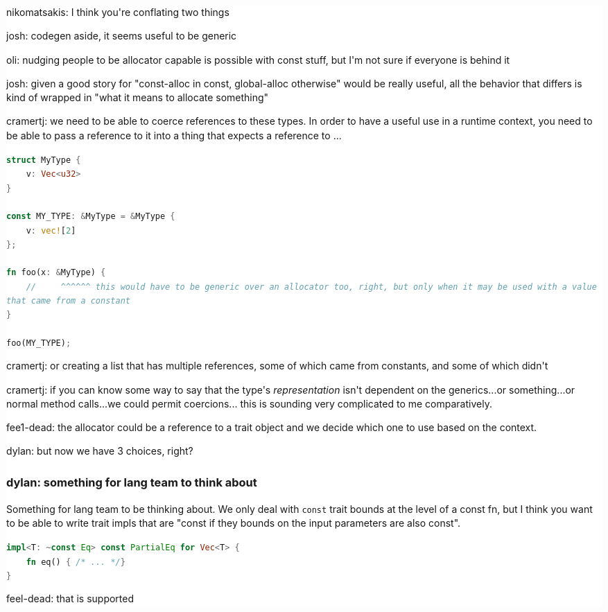 nikomatsakis: I think you're conflating two things

josh: codegen aside, it seems useful to be generic

oli: nudging people to be allocator capable is possible with const stuff, but I'm not sure if everyone is behind it

josh: given a good story for "const-alloc in const, global-alloc otherwise" would be really useful, all the behavior that differs is kind of wrapped in "what it means to allocate something"

cramertj: we need to be able to coerce references to these types. In order to have a useful use in a runtime context, you need to be able to pass a reference to it into a thing that expects a reference to ...

```rust
struct MyType {
    v: Vec<u32>
}

const MY_TYPE: &MyType = &MyType {
    v: vec![2]
};

fn foo(x: &MyType) { 
    //     ^^^^^^ this would have to be generic over an allocator too, right, but only when it may be used with a value that came from a constant
}

foo(MY_TYPE);
```

cramertj: or creating a list that has multiple references, some of which came from constants, and some of which didn't

cramertj: if you can know some way to say that the type's *representation* isn't dependent on the generics...or something...or normal method calls...we could permit coercions... this is sounding very complicated to me comparatively. 

fee1-dead: the allocator could be a reference to a trait object and we decide which one to use based on the context.

dylan: but now we have 3 choices, right?

### dylan: something for lang team to think about

Something for lang team to be thinking about. We only deal with `const` trait bounds at the level of a const fn, but I think you want to be able to write trait impls that are "const if they bounds on the input parameters are also const".


```rust
impl<T: ~const Eq> const PartialEq for Vec<T> {
    fn eq() { /* ... */}
}
```

feel-dead: that is supported 

